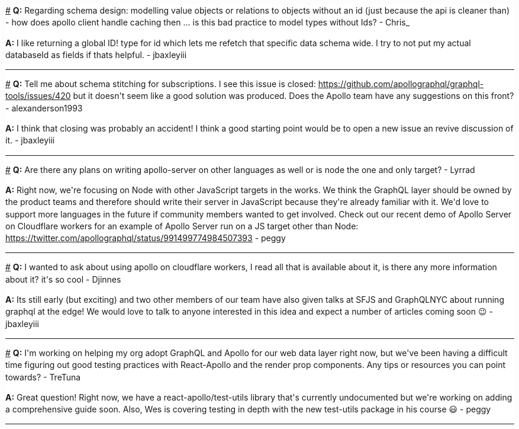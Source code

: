 
<a name="regarding-schema-design-modelling-value" href="#regarding-schema-design-modelling-value">#</a> **Q:** Regarding schema design: modelling value objects or relations to objects without an id (just because the api is cleaner than) - how does apollo client handle caching then ... is this bad practice to model types without Ids? - Chris_


**A:** I like returning a global ID! type for id which lets me refetch that specific data schema wide. I try to not put my actual databaseId as fields if thats helpful. - jbaxleyiii

---

<a name="tell-schema-stitching-subscriptions-see" href="#tell-schema-stitching-subscriptions-see">#</a> **Q:** Tell me about schema stitching for subscriptions. I see this issue is closed: https://github.com/apollographql/graphql-tools/issues/420 but it doesn't seem like a good solution was produced. Does the Apollo team have any suggestions on this front? - alexanderson1993


**A:** I think that closing was probably an accident! I think a good starting point would be to open a new issue an revive discussion of it. - jbaxleyiii

---

<a name="plans-writing-apolloserver-languages-well" href="#plans-writing-apolloserver-languages-well">#</a> **Q:** Are there any plans on writing apollo-server on other languages as well or is node the one and only target? - Lyrrad


**A:** Right now, we're focusing on Node with other JavaScript targets in the works. We think the GraphQL layer should be owned by the product teams and therefore should write their server in JavaScript because they're already familiar with it. We'd love to support more languages in the future if community members wanted to get involved. Check out our recent demo of Apollo Server on Cloudflare workers for an example of Apollo Server run on a JS target other than Node: https://twitter.com/apollographql/status/991499774984507393 - peggy

---

<a name="wanted-ask-using-apollo-cloudflare" href="#wanted-ask-using-apollo-cloudflare">#</a> **Q:** I wanted to ask about using apollo on cloudflare workers, I read all that is available about it, is there any more information about it? it's so cool - Djinnes


**A:** Its still early (but exciting) and two other members of our team have also given talks at SFJS and GraphQLNYC about running graphql at the edge! We would love to talk to anyone interested in this idea and expect a number of articles coming soon :wink: - jbaxleyiii

---

<a name="im-working-helping-org-adopt" href="#im-working-helping-org-adopt">#</a> **Q:** I'm working on helping my org adopt GraphQL and Apollo for our web data layer right now, but we've been having a difficult time figuring out good testing practices with React-Apollo and the render prop components. Any tips or resources you can point towards? - TreTuna


**A:** Great question! Right now, we have a react-apollo/test-utils library that's currently undocumented but we're working on adding a comprehensive guide soon. Also, Wes is covering testing in depth with the new test-utils package in his course 😃 - peggy

---
